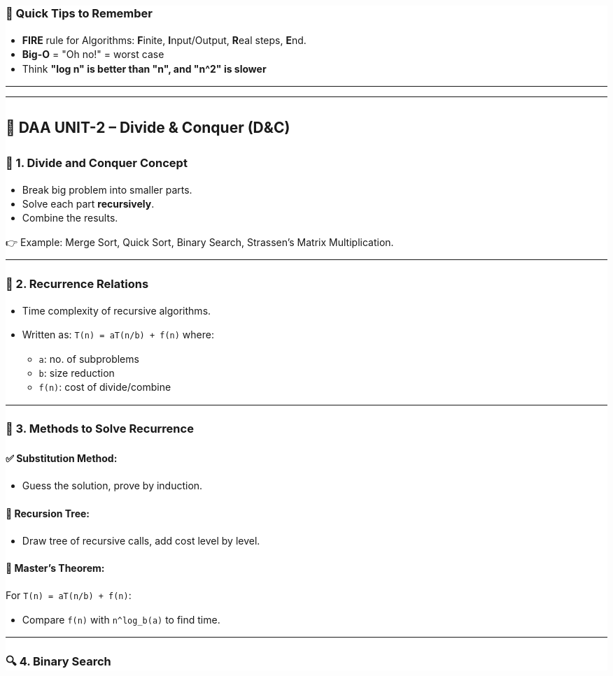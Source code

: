 
### 📝 Quick Tips to Remember

* **FIRE** rule for Algorithms: **F**inite, **I**nput/Output, **R**eal steps, **E**nd.
* **Big-O** = "Oh no!" = worst case
* Think **"log n" is better than "n", and "n^2" is slower**

---


---

## 🧠 DAA UNIT-2 – Divide & Conquer (D\&C)

### 📌 1. **Divide and Conquer Concept**

* Break big problem into smaller parts.
* Solve each part **recursively**.
* Combine the results.

👉 Example: Merge Sort, Quick Sort, Binary Search, Strassen’s Matrix Multiplication.

---

### 🔄 2. **Recurrence Relations**

* Time complexity of recursive algorithms.
* Written as:
  `T(n) = aT(n/b) + f(n)`
  where:

  * `a`: no. of subproblems
  * `b`: size reduction
  * `f(n)`: cost of divide/combine

---

### 🧩 3. **Methods to Solve Recurrence**

#### ✅ Substitution Method:

* Guess the solution, prove by induction.

#### 🌳 Recursion Tree:

* Draw tree of recursive calls, add cost level by level.

#### 📐 Master’s Theorem:

For `T(n) = aT(n/b) + f(n)`:

* Compare `f(n)` with `n^log_b(a)` to find time.

---

### 🔍 4. **Binary Search**
